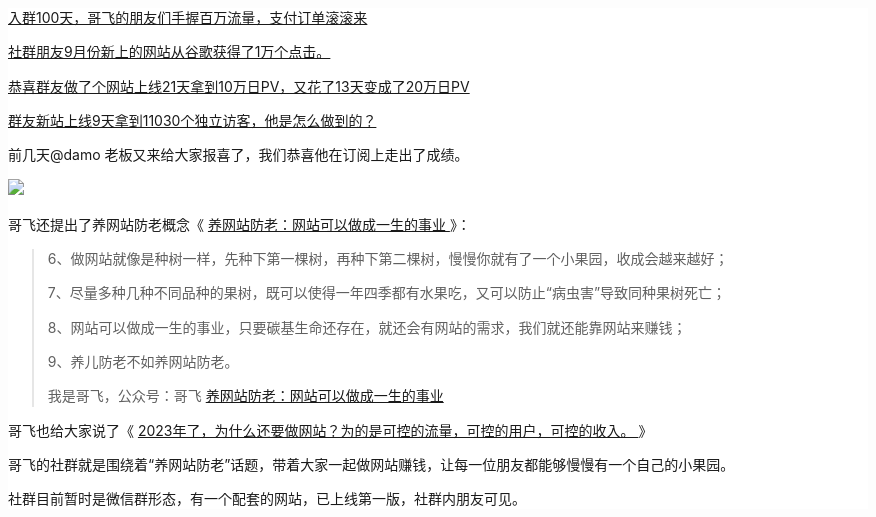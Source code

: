 [ 入群100天，哥飞的朋友们手握百万流量，支付订单滚滚来
](http://mp.weixin.qq.com/s?__biz=MjM5OTIzMzYyMA==&mid=2650080648&idx=1&sn=25928bc955f2bc06289016100e9cfeeb&chksm=bf3f34b38848bda51564715addd3d46d1e7100727f30e0db51b95c0539cb8a956ced1e4626cf&scene=21#wechat_redirect)  

[ 社群朋友9月份新上的网站从谷歌获得了1万个点击。
](http://mp.weixin.qq.com/s?__biz=MjM5OTIzMzYyMA==&mid=2650080462&idx=1&sn=6ca3c332c3a4ceefd688e46492ca92d9&chksm=bf3f35f58848bce332b9264e795640aefdb171ea46b635d2040eaee10a63a49b6ffe6a3e0415&scene=21#wechat_redirect)  

[ 恭喜群友做了个网站上线21天拿到10万日PV，又花了13天变成了20万日PV
](http://mp.weixin.qq.com/s?__biz=MjM5OTIzMzYyMA==&mid=2650080168&idx=1&sn=7f837bf7410b7e483daf0f3829c24ea3&chksm=bf3f32938848bb85c1e7f74baee5cb56322649c8f6b515aba6a33fdda1166f60f315df98456a&scene=21#wechat_redirect)  

[ 群友新站上线9天拿到11030个独立访客，他是怎么做到的？
](http://mp.weixin.qq.com/s?__biz=MjM5OTIzMzYyMA==&mid=2650079382&idx=1&sn=5a531d003bb4d9e2d7f52ab73e14665c&chksm=bf3f31ad8848b8bb8321721a3847dd8145c18c65367c86b9b1d22100033cc845af480594cdba&scene=21#wechat_redirect)  

前几天@damo 老板又来给大家报喜了，我们恭喜他在订阅上走出了成绩。

![](https://mmbiz.qpic.cn/sz_mmbiz_jpg/LBrX00GQeicvPAwKkOfBX8q9vDYjTpsZnkYuwRutAnR8HjEIZ0jWARtlWjIjWAicApmAD9oC5gGSpfPmucet2xOw/640?wx_fmt=jpeg&wxfrom=5&wx_lazy=1&wx_co=1)

哥飞还提出了养网站防老概念《 [ 养网站防老：网站可以做成一生的事业
](http://mp.weixin.qq.com/s?__biz=MjM5OTIzMzYyMA==&mid=2650080601&idx=1&sn=676b0fff888c93fd63b283e87a3c75d2&chksm=bf3f34628848bd74e4a6ebac72806e89be8bbc9440196edf14cf4f08837f3a81970070a21da2&scene=21#wechat_redirect)
》： [
](http://mp.weixin.qq.com/s?__biz=MjM5OTIzMzYyMA==&mid=2650080648&idx=1&sn=25928bc955f2bc06289016100e9cfeeb&chksm=bf3f34b38848bda51564715addd3d46d1e7100727f30e0db51b95c0539cb8a956ced1e4626cf&scene=21#wechat_redirect)  

> 6、做网站就像是种树一样，先种下第一棵树，再种下第二棵树，慢慢你就有了一个小果园，收成会越来越好；
>
> 7、尽量多种几种不同品种的果树，既可以使得一年四季都有水果吃，又可以防止“病虫害”导致同种果树死亡；
>
> 8、网站可以做成一生的事业，只要碳基生命还存在，就还会有网站的需求，我们就还能靠网站来赚钱；
>
> 9、养儿防老不如养网站防老。
>
> 我是哥飞，公众号：哥飞 [ 养网站防老：网站可以做成一生的事业
> ](https://mp.weixin.qq.com/s?__biz=MjM5OTIzMzYyMA==&mid=2650080601&idx=1&sn=676b0fff888c93fd63b283e87a3c75d2&chksm=bf3f34628848bd74e4a6ebac72806e89be8bbc9440196edf14cf4f08837f3a81970070a21da2&scene=21#wechat_redirect)

哥飞也给大家说了《 [ 2023年了，为什么还要做网站？为的是可控的流量，可控的用户，可控的收入。
](http://mp.weixin.qq.com/s?__biz=MjM5OTIzMzYyMA==&mid=2650079683&idx=1&sn=091f793f74b58d107a6c3adc93870974&chksm=bf3f30f88848b9ee3879f5236c1b0d3be457abd39088ad7cb916f4e7db0a54795d3dd95cefef&scene=21#wechat_redirect)
》  

哥飞的社群就是围绕着“养网站防老”话题，带着大家一起做网站赚钱，让每一位朋友都能够慢慢有一个自己的小果园。  

社群目前暂时是微信群形态，有一个配套的网站，已上线第一版，社群内朋友可见。
